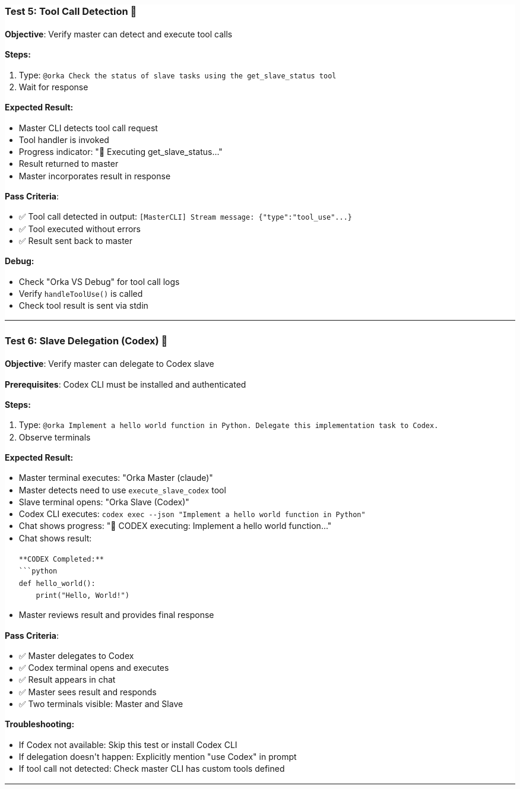 
### Test 5: Tool Call Detection 🔧

**Objective**: Verify master can detect and execute tool calls

**Steps:**
1. Type: `@orka Check the status of slave tasks using the get_slave_status tool`
2. Wait for response

**Expected Result:**
- Master CLI detects tool call request
- Tool handler is invoked
- Progress indicator: "🔧 Executing get_slave_status..."
- Result returned to master
- Master incorporates result in response

**Pass Criteria**:
- ✅ Tool call detected in output: `[MasterCLI] Stream message: {"type":"tool_use"...}`
- ✅ Tool executed without errors
- ✅ Result sent back to master

**Debug:**
- Check "Orka VS Debug" for tool call logs
- Verify `handleToolUse()` is called
- Check tool result is sent via stdin

---

### Test 6: Slave Delegation (Codex) 🤖

**Objective**: Verify master can delegate to Codex slave

**Prerequisites**: Codex CLI must be installed and authenticated

**Steps:**
1. Type: `@orka Implement a hello world function in Python. Delegate this implementation task to Codex.`
2. Observe terminals

**Expected Result:**
- Master terminal executes: "Orka Master (claude)"
- Master detects need to use `execute_slave_codex` tool
- Slave terminal opens: "Orka Slave (Codex)"
- Codex CLI executes: `codex exec --json "Implement a hello world function in Python"`
- Chat shows progress: "🤖 CODEX executing: Implement a hello world function..."
- Chat shows result:
  ```
  **CODEX Completed:**
  ```python
  def hello_world():
      print("Hello, World!")
  ```
  ```
- Master reviews result and provides final response

**Pass Criteria**:
- ✅ Master delegates to Codex
- ✅ Codex terminal opens and executes
- ✅ Result appears in chat
- ✅ Master sees result and responds
- ✅ Two terminals visible: Master and Slave

**Troubleshooting:**
- If Codex not available: Skip this test or install Codex CLI
- If delegation doesn't happen: Explicitly mention "use Codex" in prompt
- If tool call not detected: Check master CLI has custom tools defined

---
  ```